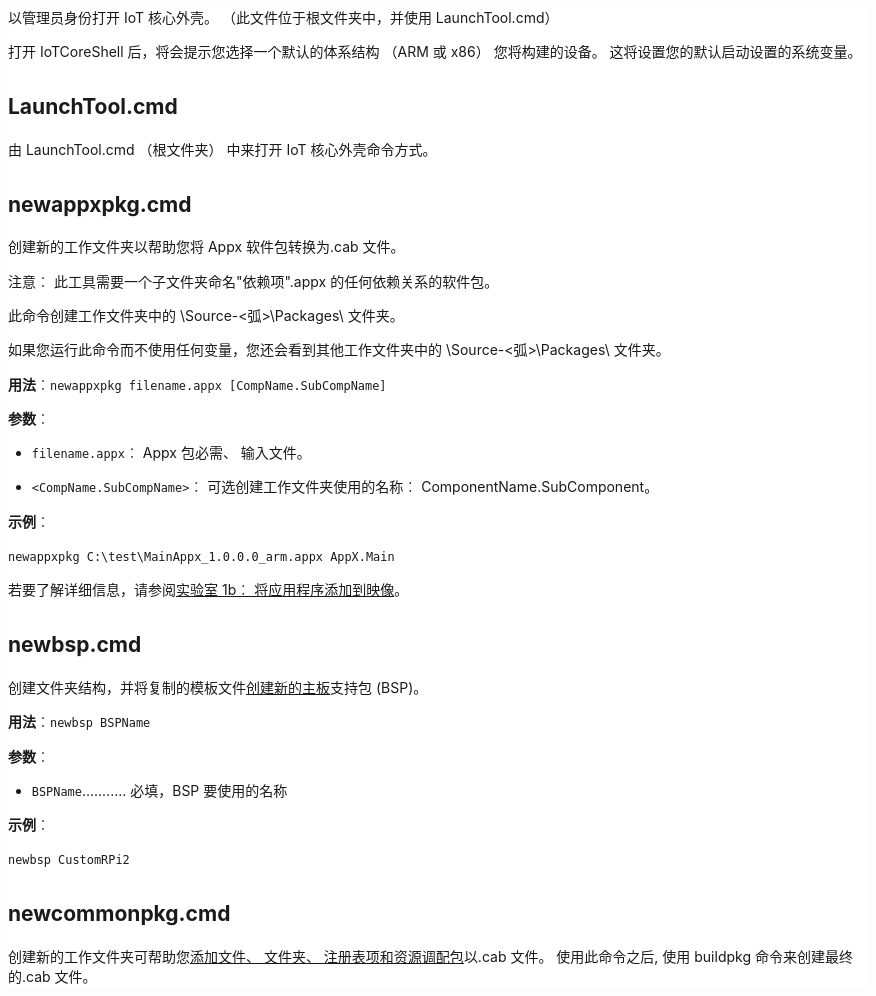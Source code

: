 以管理员身份打开 IoT 核心外壳。 （此文件位于根文件夹中，并使用 LaunchTool.cmd）

打开 IoTCoreShell 后，将会提示您选择一个默认的体系结构 （ARM 或 x86） 您将构建的设备。 这将设置您的默认启动设置的系统变量。  

## <a name="span-idlaunchtoolcmdspanlaunchtoolcmd"></a><span id="LaunchTool.cmd"></span>LaunchTool.cmd

由 LaunchTool.cmd （根文件夹） 中来打开 IoT 核心外壳命令方式。 

## <a name="span-idnewappxpkgcmdspannewappxpkgcmd"></a><span id="newappxpkg.cmd"></span>newappxpkg.cmd

创建新的工作文件夹以帮助您将 Appx 软件包转换为.cab 文件。 

注意︰ 此工具需要一个子文件夹命名"依赖项".appx 的任何依赖关系的软件包。

此命令创建工作文件夹中的 \Source-\<弧\>\Packages\ 文件夹。

如果您运行此命令而不使用任何变量，您还会看到其他工作文件夹中的 \Source-\<弧\>\Packages\ 文件夹。

**用法**︰`newappxpkg filename.appx [CompName.SubCompName]`

**参数**︰

-   `filename.appx`︰ Appx 包必需、 输入文件。

-   `<CompName.SubCompName>`︰ 可选创建工作文件夹使用的名称︰ ComponentName.SubComponent。

**示例**︰

``` syntax
newappxpkg C:\test\MainAppx_1.0.0.0_arm.appx AppX.Main
```

若要了解详细信息，请参阅[实验室 1b︰ 将应用程序添加到映像](deploy-your-app-with-a-standard-board.md)。

## <a name="span-idnewbspcmdspannewbspcmd"></a><span id="newbsp.cmd"></span>newbsp.cmd
创建文件夹结构，并将复制的模板文件[创建新的主板](create-a-new-bsp.md)支持包 (BSP)。

**用法**︰`newbsp BSPName`

**参数**︰

- `BSPName`........... 必填，BSP 要使用的名称

**示例**︰
``` syntax
newbsp CustomRPi2
```


## <a name="span-idnewcommonpkgcmdspannewcommonpkgcmd"></a><span id="newcommonpkg.cmd"></span>newcommonpkg.cmd

创建新的工作文件夹可帮助您[添加文件、 文件夹、 注册表项和资源调配包](add-a-registry-setting-to-an-image.md)以.cab 文件。 使用此命令之后, 使用 buildpkg 命令来创建最终的.cab 文件。
